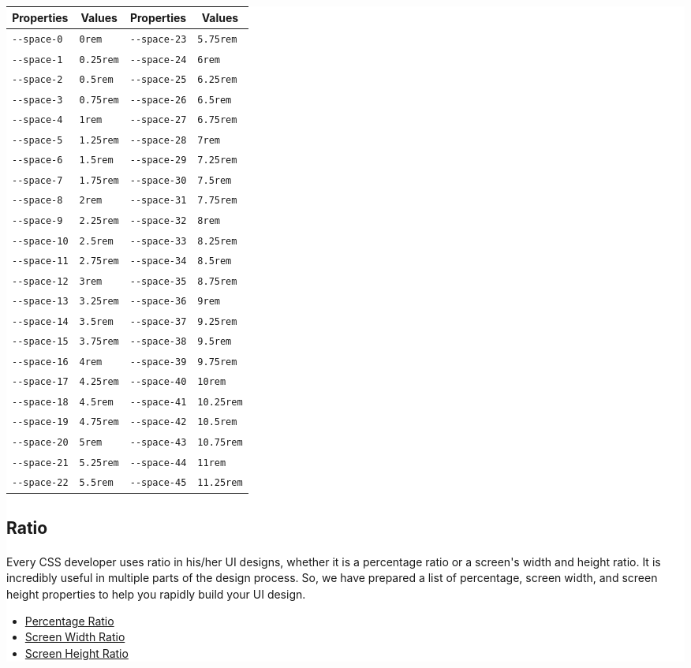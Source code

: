 | Properties   | Values    | Properties   | Values     |
| ------------ | --------- | ------------ | ---------- |
| `--space-0`  | `0rem`    | `--space-23` | `5.75rem`  |
| `--space-1`  | `0.25rem` | `--space-24` | `6rem`     |
| `--space-2`  | `0.5rem`  | `--space-25` | `6.25rem`  |
| `--space-3`  | `0.75rem` | `--space-26` | `6.5rem`   |
| `--space-4`  | `1rem`    | `--space-27` | `6.75rem`  |
| `--space-5`  | `1.25rem` | `--space-28` | `7rem`     |
| `--space-6`  | `1.5rem`  | `--space-29` | `7.25rem`  |
| `--space-7`  | `1.75rem` | `--space-30` | `7.5rem`   |
| `--space-8`  | `2rem`    | `--space-31` | `7.75rem`  |
| `--space-9`  | `2.25rem` | `--space-32` | `8rem`     |
| `--space-10` | `2.5rem`  | `--space-33` | `8.25rem`  |
| `--space-11` | `2.75rem` | `--space-34` | `8.5rem`   |
| `--space-12` | `3rem`    | `--space-35` | `8.75rem`  |
| `--space-13` | `3.25rem` | `--space-36` | `9rem`     |
| `--space-14` | `3.5rem`  | `--space-37` | `9.25rem`  |
| `--space-15` | `3.75rem` | `--space-38` | `9.5rem`   |
| `--space-16` | `4rem`    | `--space-39` | `9.75rem`  |
| `--space-17` | `4.25rem` | `--space-40` | `10rem`    |
| `--space-18` | `4.5rem`  | `--space-41` | `10.25rem` |
| `--space-19` | `4.75rem` | `--space-42` | `10.5rem`  |
| `--space-20` | `5rem`    | `--space-43` | `10.75rem` |
| `--space-21` | `5.25rem` | `--space-44` | `11rem`    |
| `--space-22` | `5.5rem`  | `--space-45` | `11.25rem` |

## Ratio

Every CSS developer uses ratio in his/her UI designs, whether it is a percentage ratio or a screen's width and height ratio. It is incredibly useful in multiple parts of the design process. So, we have prepared a list of percentage, screen width, and screen height properties to help you rapidly build your UI design.

- [Percentage Ratio](#percentage-ratio)
- [Screen Width Ratio](#screen-width-ratio)
- [Screen Height Ratio](#screen-height-ratio)
